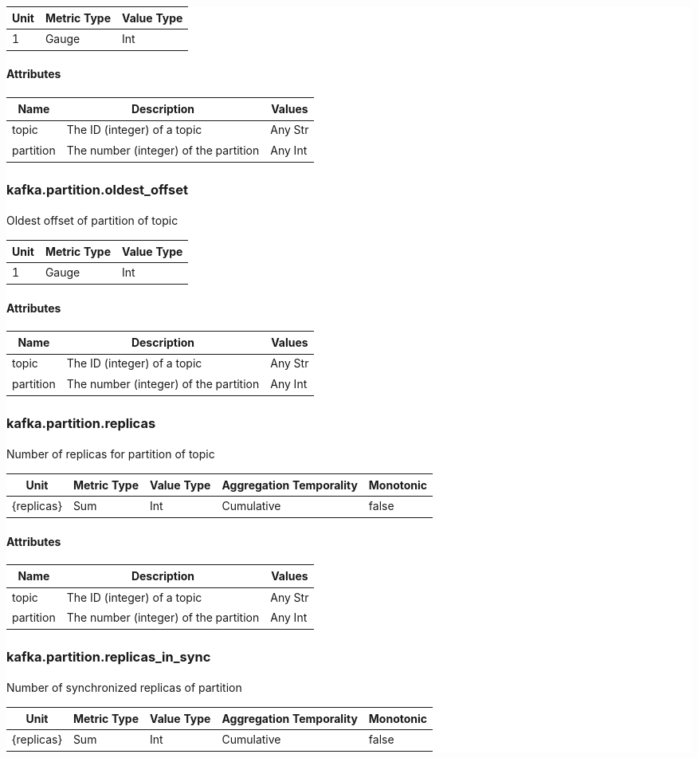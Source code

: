 | Unit | Metric Type | Value Type |
| ---- | ----------- | ---------- |
| 1 | Gauge | Int |

#### Attributes

| Name | Description | Values |
| ---- | ----------- | ------ |
| topic | The ID (integer) of a topic | Any Str |
| partition | The number (integer) of the partition | Any Int |

### kafka.partition.oldest_offset

Oldest offset of partition of topic

| Unit | Metric Type | Value Type |
| ---- | ----------- | ---------- |
| 1 | Gauge | Int |

#### Attributes

| Name | Description | Values |
| ---- | ----------- | ------ |
| topic | The ID (integer) of a topic | Any Str |
| partition | The number (integer) of the partition | Any Int |

### kafka.partition.replicas

Number of replicas for partition of topic

| Unit | Metric Type | Value Type | Aggregation Temporality | Monotonic |
| ---- | ----------- | ---------- | ----------------------- | --------- |
| {replicas} | Sum | Int | Cumulative | false |

#### Attributes

| Name | Description | Values |
| ---- | ----------- | ------ |
| topic | The ID (integer) of a topic | Any Str |
| partition | The number (integer) of the partition | Any Int |

### kafka.partition.replicas_in_sync

Number of synchronized replicas of partition

| Unit | Metric Type | Value Type | Aggregation Temporality | Monotonic |
| ---- | ----------- | ---------- | ----------------------- | --------- |
| {replicas} | Sum | Int | Cumulative | false |
